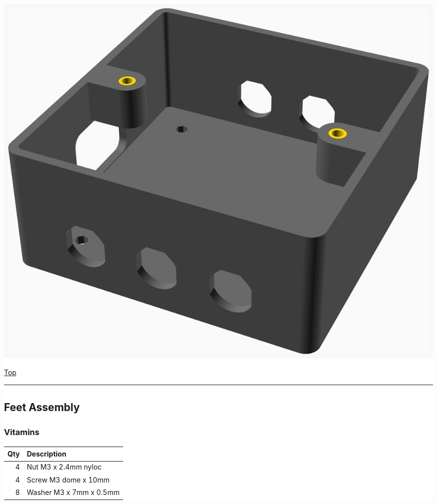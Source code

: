 ![base_assembled](assemblies/base_assembled.png)

[Top](#TOP)

---
<a name="feet_assembly"></a>
## Feet Assembly
### Vitamins
|Qty|Description|
|--:|:----------|
|4| Nut M3 x 2.4mm nyloc|
|4| Screw M3 dome x 10mm|
|8| Washer  M3 x 7mm x 0.5mm|
